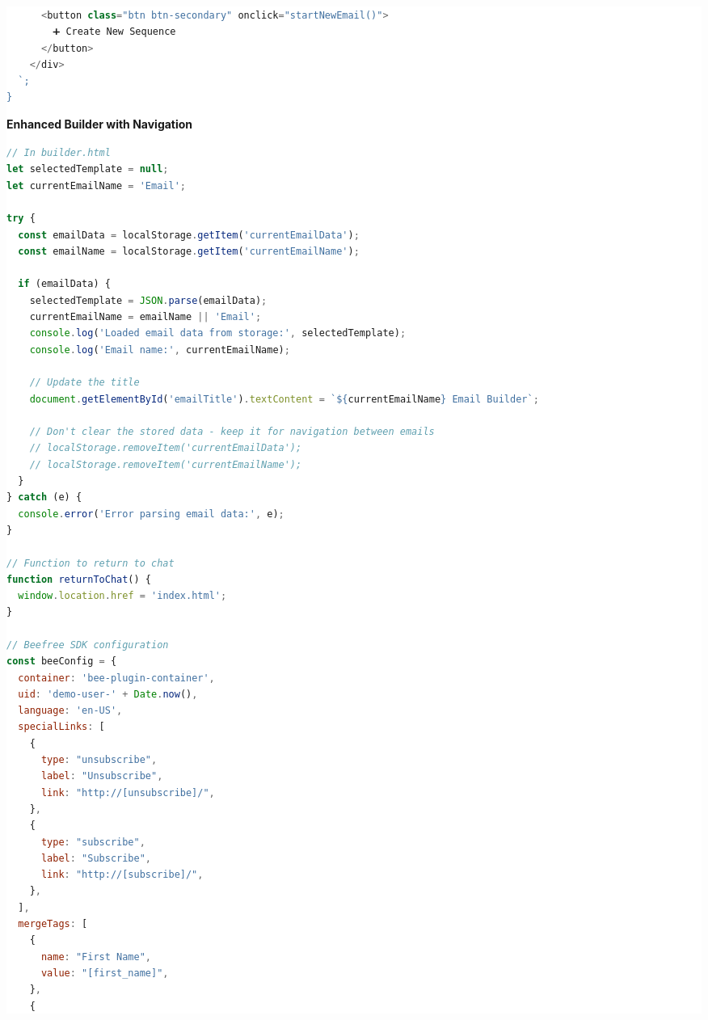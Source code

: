 ```javascript
      <button class="btn btn-secondary" onclick="startNewEmail()">
        ➕ Create New Sequence
      </button>
    </div>
  `;
}
```

**Enhanced Builder with Navigation**

```javascript
// In builder.html
let selectedTemplate = null;
let currentEmailName = 'Email';

try {
  const emailData = localStorage.getItem('currentEmailData');
  const emailName = localStorage.getItem('currentEmailName');
  
  if (emailData) {
    selectedTemplate = JSON.parse(emailData);
    currentEmailName = emailName || 'Email';
    console.log('Loaded email data from storage:', selectedTemplate);
    console.log('Email name:', currentEmailName);
    
    // Update the title
    document.getElementById('emailTitle').textContent = `${currentEmailName} Email Builder`;
    
    // Don't clear the stored data - keep it for navigation between emails
    // localStorage.removeItem('currentEmailData');
    // localStorage.removeItem('currentEmailName');
  }
} catch (e) {
  console.error('Error parsing email data:', e);
}

// Function to return to chat
function returnToChat() {
  window.location.href = 'index.html';
}

// Beefree SDK configuration
const beeConfig = {
  container: 'bee-plugin-container',
  uid: 'demo-user-' + Date.now(),
  language: 'en-US',
  specialLinks: [
    {
      type: "unsubscribe",
      label: "Unsubscribe",
      link: "http://[unsubscribe]/",
    },
    {
      type: "subscribe",
      label: "Subscribe",
      link: "http://[subscribe]/",
    },
  ],
  mergeTags: [
    {
      name: "First Name",
      value: "[first_name]",
    },
    {
```